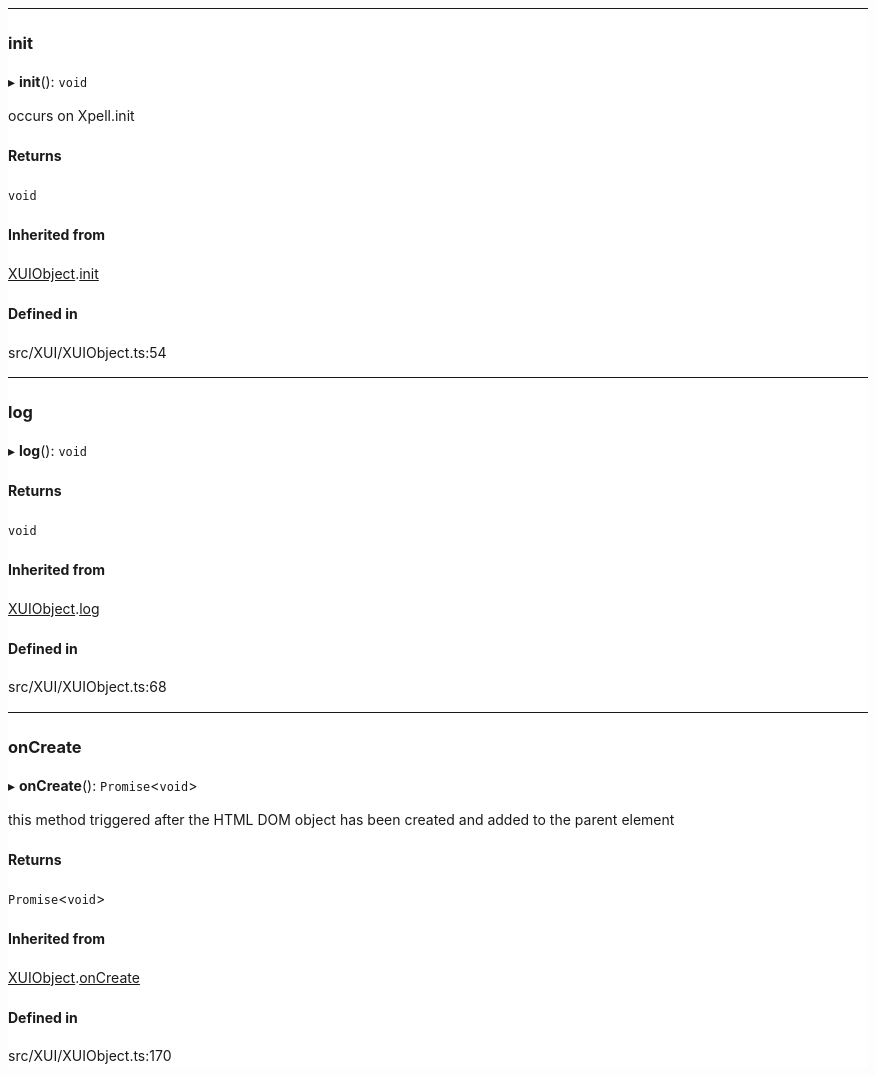 ___

### init

▸ **init**(): `void`

occurs on Xpell.init

#### Returns

`void`

#### Inherited from

[XUIObject](../wiki/XUI.XUIObject.XUIObject).[init](../wiki/XUI.XUIObject.XUIObject#init)

#### Defined in

src/XUI/XUIObject.ts:54

___

### log

▸ **log**(): `void`

#### Returns

`void`

#### Inherited from

[XUIObject](../wiki/XUI.XUIObject.XUIObject).[log](../wiki/XUI.XUIObject.XUIObject#log)

#### Defined in

src/XUI/XUIObject.ts:68

___

### onCreate

▸ **onCreate**(): `Promise`<`void`\>

this method triggered after the HTML DOM object has been created and added to the parent element

#### Returns

`Promise`<`void`\>

#### Inherited from

[XUIObject](../wiki/XUI.XUIObject.XUIObject).[onCreate](../wiki/XUI.XUIObject.XUIObject#oncreate)

#### Defined in

src/XUI/XUIObject.ts:170
